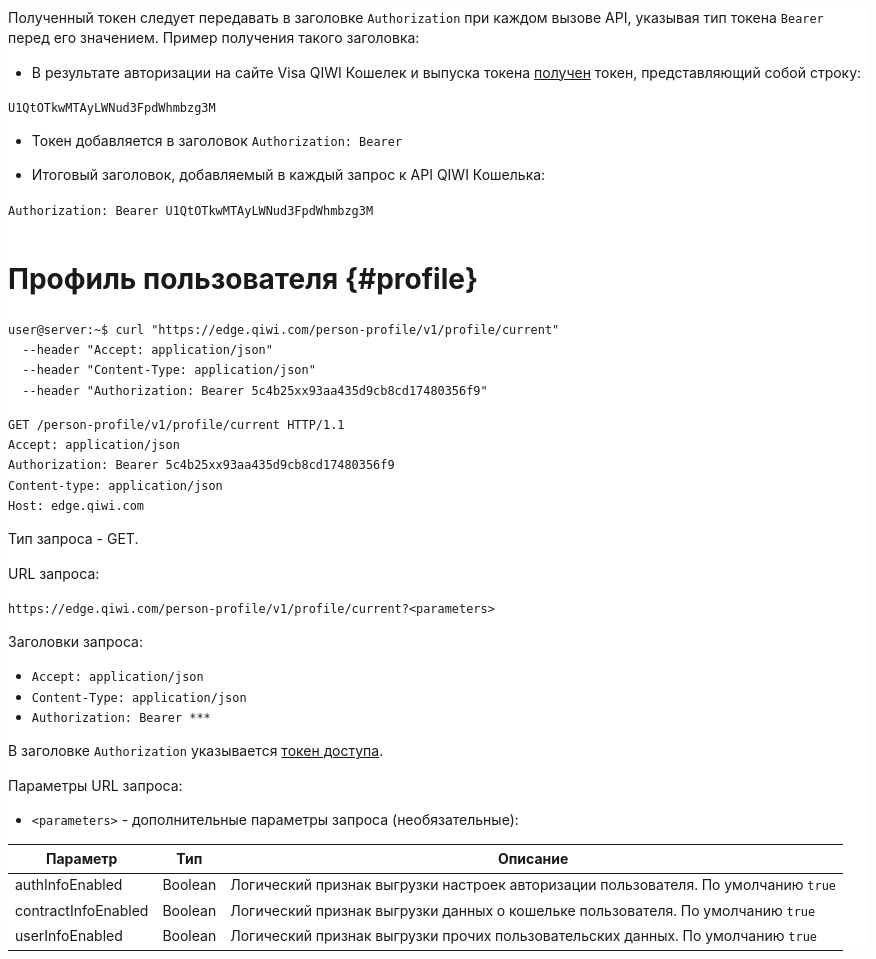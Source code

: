 Полученный токен следует передавать в заголовке `Authorization` при каждом вызове API, указывая тип токена `Bearer` перед его значением. Пример получения такого заголовка:

* В результате авторизации на сайте Visa QIWI Кошелек и выпуска токена [получен](#auth_data) токен, представляющий собой строку:

`U1QtOTkwMTAyLWNud3FpdWhmbzg3M`

* Токен добавляется в заголовок `Authorization: Bearer `

* Итоговый заголовок, добавляемый в каждый запрос к API QIWI Кошелька: 

`Authorization: Bearer U1QtOTkwMTAyLWNud3FpdWhmbzg3M`

# Профиль пользователя {#profile}

~~~shell
user@server:~$ curl "https://edge.qiwi.com/person-profile/v1/profile/current"
  --header "Accept: application/json" 
  --header "Content-Type: application/json"
  --header "Authorization: Bearer 5c4b25xx93aa435d9cb8cd17480356f9"
~~~

~~~http
GET /person-profile/v1/profile/current HTTP/1.1
Accept: application/json
Authorization: Bearer 5c4b25xx93aa435d9cb8cd17480356f9
Content-type: application/json
Host: edge.qiwi.com
~~~

Тип запроса - GET.

URL запроса:

`https://edge.qiwi.com/person-profile/v1/profile/current?<parameters>`

Заголовки запроса:

* `Accept: application/json`
* `Content-Type: application/json`
* `Authorization: Bearer ***`

В заголовке `Authorization` указывается [токен доступа](#auth_api).

Параметры URL запроса:

* `<parameters>` - дополнительные параметры запроса (необязательные):

Параметр|Тип |Описание
--------|----|-------
authInfoEnabled|Boolean | Логический признак выгрузки настроек авторизации пользователя. По умолчанию `true`
contractInfoEnabled|Boolean | Логический признак выгрузки данных о кошельке пользователя. По умолчанию `true`
userInfoEnabled|Boolean | Логический признак выгрузки прочих пользовательских данных. По умолчанию `true`
